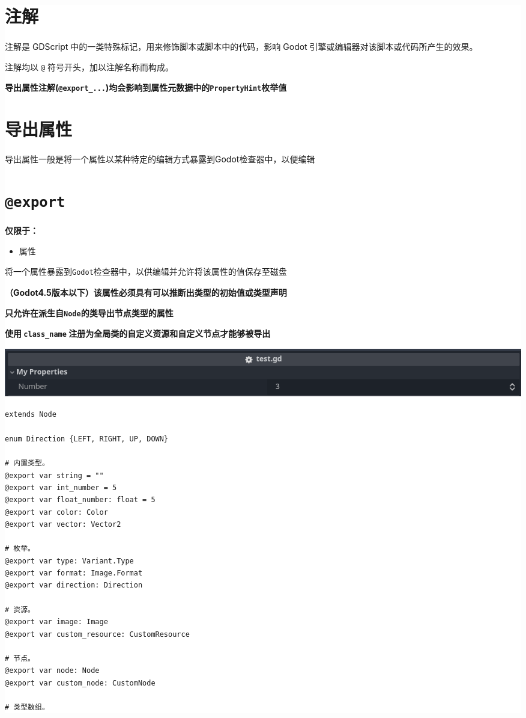 # 注解

注解是 GDScript 中的一类特殊标记，用来修饰脚本或脚本中的代码，影响 Godot 引擎或编辑器对该脚本或代码所产生的效果。

注解均以 `@` 符号开头，加以注解名称而构成。

**导出属性注解(`@export_...`)均会影响到属性元数据中的`PropertyHint`枚举值**



# 导出属性



导出属性一般是将一个属性以某种特定的编辑方式暴露到Godot检查器中，以便编辑



# `@export`

**仅限于：**

* 属性



将一个属性暴露到`Godot`检查器中，以供编辑并允许将该属性的值保存至磁盘



**（Godot4.5版本以下）该属性必须具有可以推断出类型的初始值或类型声明**



**只允许在派生自`Node`的类导出节点类型的属性**&#x20;

**使用 `class_name` 注册为全局类的自定义资源和自定义节点才能够被导出**

![](../images/annotation/image-1.png)

```gdscript
extends Node

enum Direction {LEFT, RIGHT, UP, DOWN}

# 内置类型。
@export var string = ""
@export var int_number = 5
@export var float_number: float = 5
@export var color: Color
@export var vector: Vector2

# 枚举。
@export var type: Variant.Type
@export var format: Image.Format
@export var direction: Direction

# 资源。
@export var image: Image
@export var custom_resource: CustomResource

# 节点。
@export var node: Node
@export var custom_node: CustomNode

# 类型数组。
```